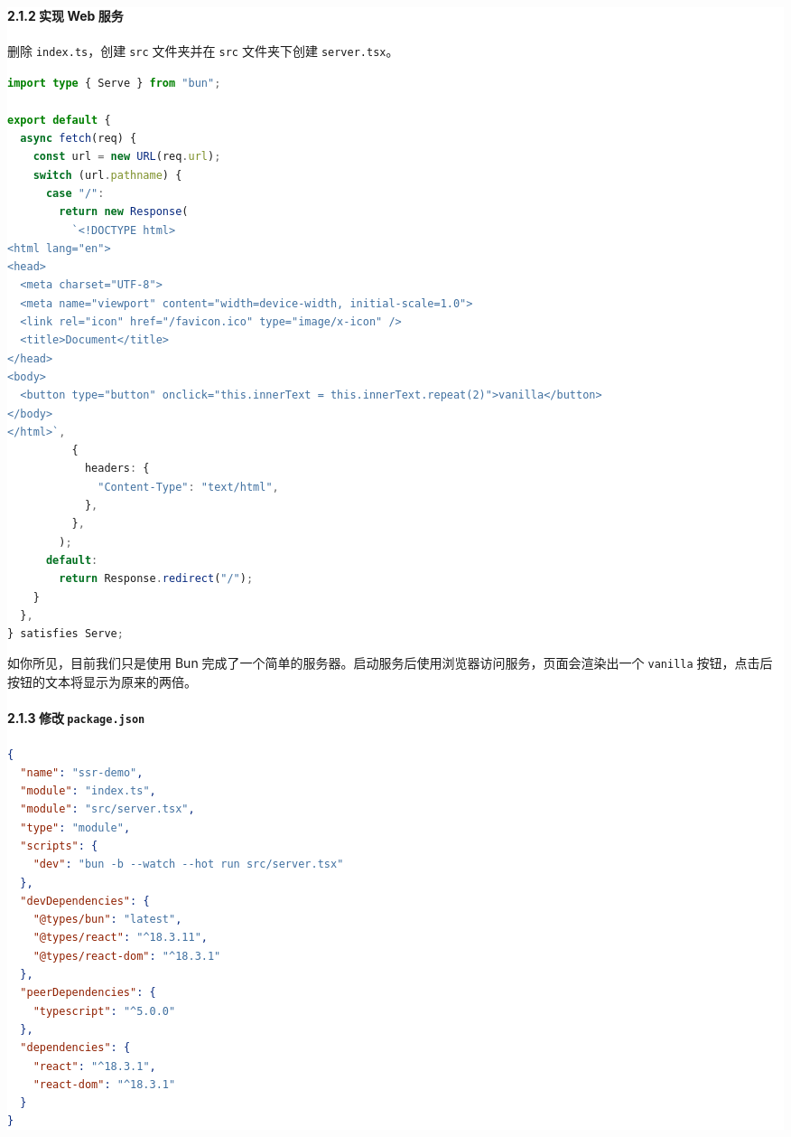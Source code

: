 #### 2.1.2 实现 Web 服务

删除 `index.ts`，创建 `src` 文件夹并在 `src` 文件夹下创建 `server.tsx`。

```typescript title="src/server.tsx"
import type { Serve } from "bun";

export default {
  async fetch(req) {
    const url = new URL(req.url);
    switch (url.pathname) {
      case "/":
        return new Response(
          `<!DOCTYPE html>
<html lang="en">
<head>
  <meta charset="UTF-8">
  <meta name="viewport" content="width=device-width, initial-scale=1.0">
  <link rel="icon" href="/favicon.ico" type="image/x-icon" />
  <title>Document</title>
</head>
<body>
  <button type="button" onclick="this.innerText = this.innerText.repeat(2)">vanilla</button>
</body>
</html>`,
          {
            headers: {
              "Content-Type": "text/html",
            },
          },
        );
      default:
        return Response.redirect("/");
    }
  },
} satisfies Serve;
```

如你所见，目前我们只是使用 Bun 完成了一个简单的服务器。启动服务后使用浏览器访问服务，页面会渲染出一个 `vanilla` 按钮，点击后按钮的文本将显示为原来的两倍。

#### 2.1.3 修改 `package.json`

```json title="package.json" del={3} ins={4, 6-8}
{
  "name": "ssr-demo",
  "module": "index.ts",
  "module": "src/server.tsx",
  "type": "module",
  "scripts": {
    "dev": "bun -b --watch --hot run src/server.tsx"
  },
  "devDependencies": {
    "@types/bun": "latest",
    "@types/react": "^18.3.11",
    "@types/react-dom": "^18.3.1"
  },
  "peerDependencies": {
    "typescript": "^5.0.0"
  },
  "dependencies": {
    "react": "^18.3.1",
    "react-dom": "^18.3.1"
  }
}
```
